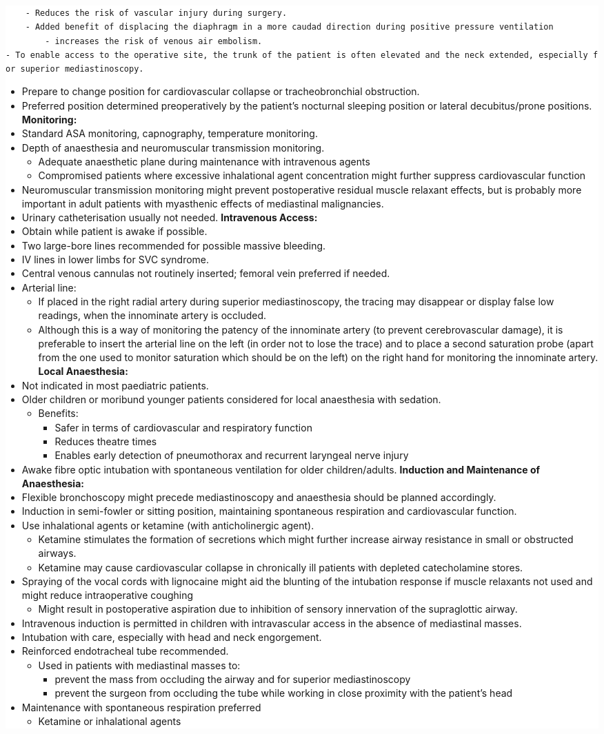 		- Reduces the risk of vascular injury during surgery.
		- Added benefit of displacing the diaphragm in a more caudad direction during positive pressure ventilation
			- increases the risk of venous air embolism.
	- To enable access to the operative site, the trunk of the patient is often elevated and the neck extended, especially for superior mediastinoscopy.
- Prepare to change position for cardiovascular collapse or tracheobronchial obstruction.
- Preferred position determined preoperatively by the patient’s nocturnal sleeping position or lateral decubitus/prone positions.
**Monitoring:**
- Standard ASA monitoring, capnography, temperature monitoring.
- Depth of anaesthesia and neuromuscular transmission monitoring.
	- Adequate anaesthetic plane during maintenance with intravenous agents
	- Compromised patients where excessive inhalational agent concentration might further suppress cardiovascular function
- Neuromuscular transmission monitoring might prevent postoperative residual muscle relaxant effects, but is probably more important in adult patients with myasthenic effects of mediastinal malignancies.
- Urinary catheterisation usually not needed.
**Intravenous Access:**
- Obtain while patient is awake if possible.
- Two large-bore lines recommended for possible massive bleeding.
- IV lines in lower limbs for SVC syndrome.
- Central venous cannulas not routinely inserted; femoral vein preferred if needed.
- Arterial line:
	- If placed in the right radial artery during superior mediastinoscopy, the tracing may disappear or display false low readings, when the innominate artery is occluded.
	- Although this is a way of monitoring the patency of the innominate artery (to prevent cerebrovascular damage), it is preferable to insert the arterial line on the left (in order not to lose the trace) and to place a second saturation probe (apart from the one used to monitor saturation which should be on the left) on the right hand for monitoring the innominate artery.
**Local Anaesthesia:**
- Not indicated in most paediatric patients.
- Older children or moribund younger patients considered for local anaesthesia with sedation.
	- Benefits:
		- Safer in terms of cardiovascular and respiratory function
		- Reduces theatre times
		- Enables early detection of pneumothorax and recurrent laryngeal nerve injury
- Awake fibre optic intubation with spontaneous ventilation for older children/adults.
**Induction and Maintenance of Anaesthesia:**
- Flexible bronchoscopy might precede mediastinoscopy and anaesthesia should be planned accordingly.
- Induction in semi-fowler or sitting position, maintaining spontaneous respiration and cardiovascular function.
- Use inhalational agents or ketamine (with anticholinergic agent).
	- Ketamine stimulates the formation of secretions which might further increase airway resistance in small or obstructed airways.
	- Ketamine may cause cardiovascular collapse in chronically ill patients with depleted catecholamine stores.
- Spraying of the vocal cords with lignocaine might aid the blunting of the intubation response if muscle relaxants not used and might reduce intraoperative coughing
	- Might result in postoperative aspiration due to inhibition of sensory innervation of the supraglottic airway.
- Intravenous induction is permitted in children with intravascular access in the absence of mediastinal masses.
- Intubation with care, especially with head and neck engorgement.
- Reinforced endotracheal tube recommended.
	- Used in patients with mediastinal masses to:
		- prevent the mass from occluding the airway and for superior mediastinoscopy
		- prevent the surgeon from occluding the tube while working in close proximity with the patient’s head
- Maintenance with spontaneous respiration preferred
	- Ketamine or inhalational agents